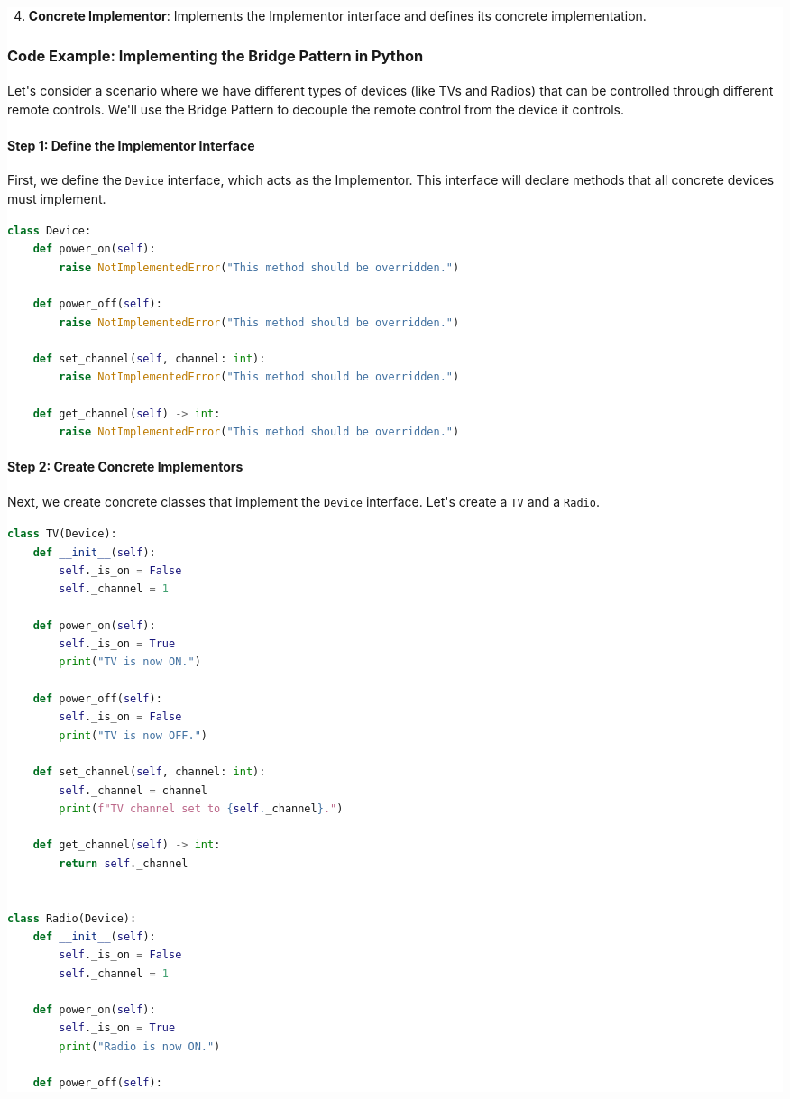 4. **Concrete Implementor**: Implements the Implementor interface and defines its concrete implementation.

### Code Example: Implementing the Bridge Pattern in Python

Let's consider a scenario where we have different types of devices (like TVs and Radios) that can be controlled through different remote controls. We'll use the Bridge Pattern to decouple the remote control from the device it controls.

#### Step 1: Define the Implementor Interface

First, we define the `Device` interface, which acts as the Implementor. This interface will declare methods that all concrete devices must implement.

```python
class Device:
    def power_on(self):
        raise NotImplementedError("This method should be overridden.")

    def power_off(self):
        raise NotImplementedError("This method should be overridden.")

    def set_channel(self, channel: int):
        raise NotImplementedError("This method should be overridden.")

    def get_channel(self) -> int:
        raise NotImplementedError("This method should be overridden.")
```

#### Step 2: Create Concrete Implementors

Next, we create concrete classes that implement the `Device` interface. Let's create a `TV` and a `Radio`.

```python
class TV(Device):
    def __init__(self):
        self._is_on = False
        self._channel = 1

    def power_on(self):
        self._is_on = True
        print("TV is now ON.")

    def power_off(self):
        self._is_on = False
        print("TV is now OFF.")

    def set_channel(self, channel: int):
        self._channel = channel
        print(f"TV channel set to {self._channel}.")

    def get_channel(self) -> int:
        return self._channel


class Radio(Device):
    def __init__(self):
        self._is_on = False
        self._channel = 1

    def power_on(self):
        self._is_on = True
        print("Radio is now ON.")

    def power_off(self):
```